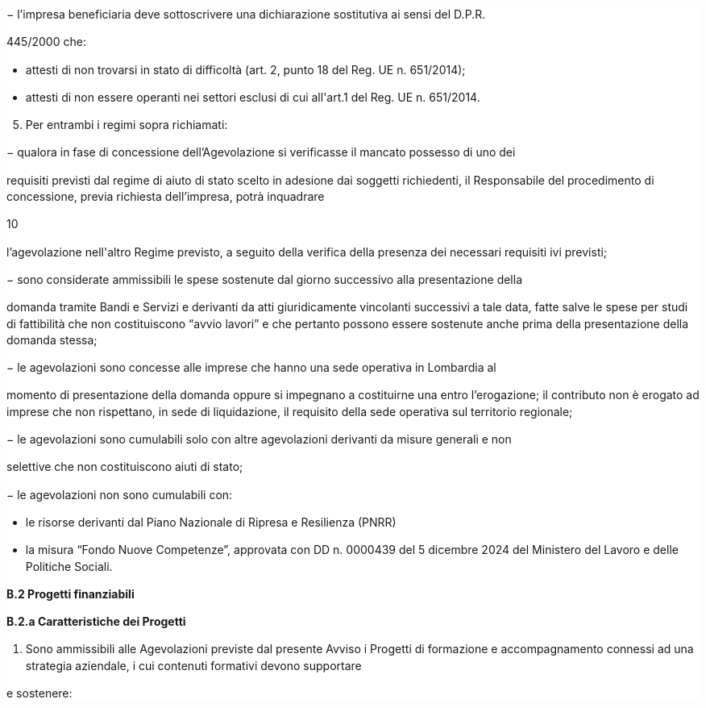 −
l’impresa beneficiaria deve sottoscrivere una dichiarazione sostitutiva ai sensi del D.P.R.


445/2000 che:

   - attesti di non trovarsi in stato di difficoltà (art. 2, punto 18 del Reg. UE n. 651/2014);

   - attesti di non essere operanti nei settori esclusi di cui all'art.1 del Reg. UE n. 651/2014.


5. Per entrambi i regimi sopra richiamati:

−
qualora in fase di concessione dell’Agevolazione si verificasse il mancato possesso di uno dei

requisiti previsti dal regime di aiuto di stato scelto in adesione dai soggetti richiedenti, il
Responsabile del procedimento di concessione, previa richiesta dell’impresa, potrà inquadrare


10


l’agevolazione nell'altro Regime previsto, a seguito della verifica della presenza dei necessari
requisiti ivi previsti;

−
sono considerate ammissibili le spese sostenute dal giorno successivo alla presentazione della

domanda tramite Bandi e Servizi e derivanti da atti giuridicamente vincolanti successivi a tale
data, fatte salve le spese per studi di fattibilità che non costituiscono “avvio lavori” e che pertanto
possono essere sostenute anche prima della presentazione della domanda stessa;

−
le agevolazioni sono concesse alle imprese che hanno una sede operativa in Lombardia al

momento di presentazione della domanda oppure si impegnano a costituirne una entro
l’erogazione; il contributo non è erogato ad imprese che non rispettano, in sede di liquidazione,
il requisito della sede operativa sul territorio regionale;

−
le agevolazioni sono cumulabili solo con altre agevolazioni derivanti da misure generali e non

selettive che non costituiscono aiuti di stato;

−
le agevolazioni non sono cumulabili con:

   - le risorse derivanti dal Piano Nazionale di Ripresa e Resilienza (PNRR)

   - la misura “Fondo Nuove Competenze”, approvata con DD n. 0000439 del 5 dicembre 2024
del Ministero del Lavoro e delle Politiche Sociali.

**B.2 Progetti finanziabili**

**B.2.a Caratteristiche dei Progetti**


1. Sono ammissibili alle Agevolazioni previste dal presente Avviso i Progetti di formazione e
accompagnamento connessi ad una strategia aziendale, i cui contenuti formativi devono supportare

e sostenere:
